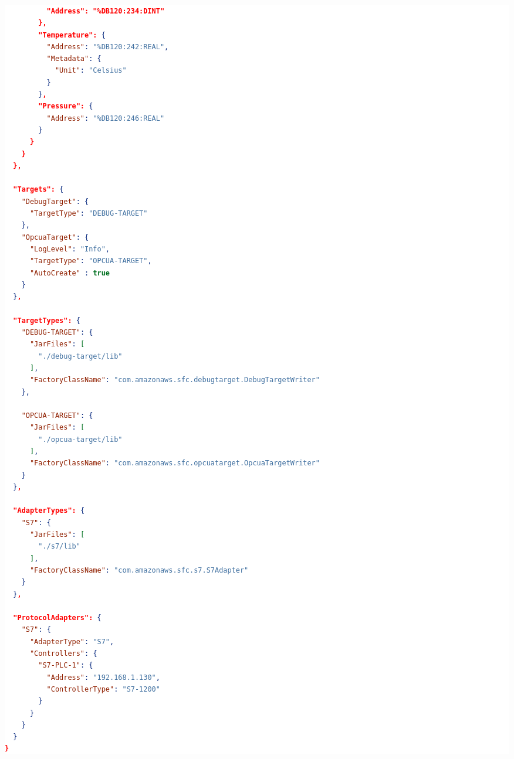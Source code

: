 ```json
          "Address": "%DB120:234:DINT"
        },
        "Temperature": {
          "Address": "%DB120:242:REAL",
          "Metadata": {
            "Unit": "Celsius"
          }
        },
        "Pressure": {
          "Address": "%DB120:246:REAL"
        }
      }
    }
  },
  
  "Targets": {
    "DebugTarget": {
      "TargetType": "DEBUG-TARGET"
    },
    "OpcuaTarget": {
      "LogLevel": "Info",
      "TargetType": "OPCUA-TARGET",
      "AutoCreate" : true
    }
  },
  
  "TargetTypes": {
    "DEBUG-TARGET": {
      "JarFiles": [
        "./debug-target/lib"
      ],
      "FactoryClassName": "com.amazonaws.sfc.debugtarget.DebugTargetWriter"
    },
    
    "OPCUA-TARGET": {
      "JarFiles": [
        "./opcua-target/lib"
      ],
      "FactoryClassName": "com.amazonaws.sfc.opcuatarget.OpcuaTargetWriter"
    }
  },
  
  "AdapterTypes": {
    "S7": {
      "JarFiles": [
        "./s7/lib"
      ],
      "FactoryClassName": "com.amazonaws.sfc.s7.S7Adapter"
    }
  },
  
  "ProtocolAdapters": {
    "S7": {
      "AdapterType": "S7",
      "Controllers": {
        "S7-PLC-1": {
          "Address": "192.168.1.130",
          "ControllerType": "S7-1200"
        }
      }
    }
  }
}
```